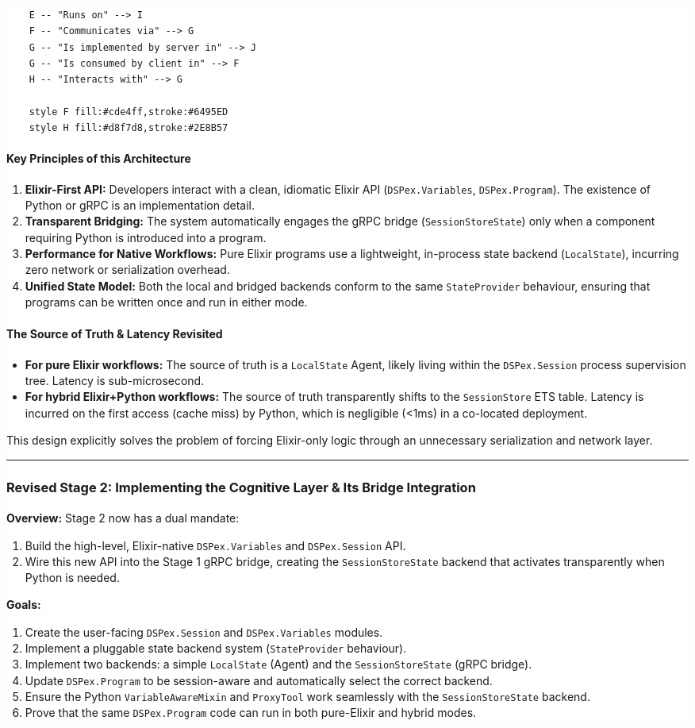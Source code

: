 ```mermaid
    E -- "Runs on" --> I
    F -- "Communicates via" --> G
    G -- "Is implemented by server in" --> J
    G -- "Is consumed by client in" --> F
    H -- "Interacts with" --> G
    
    style F fill:#cde4ff,stroke:#6495ED
    style H fill:#d8f7d8,stroke:#2E8B57
```

#### **Key Principles of this Architecture**

1.  **Elixir-First API:** Developers interact with a clean, idiomatic Elixir API (`DSPex.Variables`, `DSPex.Program`). The existence of Python or gRPC is an implementation detail.
2.  **Transparent Bridging:** The system automatically engages the gRPC bridge (`SessionStoreState`) only when a component requiring Python is introduced into a program.
3.  **Performance for Native Workflows:** Pure Elixir programs use a lightweight, in-process state backend (`LocalState`), incurring zero network or serialization overhead.
4.  **Unified State Model:** Both the local and bridged backends conform to the same `StateProvider` behaviour, ensuring that programs can be written once and run in either mode.

#### **The Source of Truth & Latency Revisited**

-   **For pure Elixir workflows:** The source of truth is a `LocalState` Agent, likely living within the `DSPex.Session` process supervision tree. Latency is sub-microsecond.
-   **For hybrid Elixir+Python workflows:** The source of truth transparently shifts to the `SessionStore` ETS table. Latency is incurred on the first access (cache miss) by Python, which is negligible (<1ms) in a co-located deployment.

This design explicitly solves the problem of forcing Elixir-only logic through an unnecessary serialization and network layer.

---

### **Revised Stage 2: Implementing the Cognitive Layer & Its Bridge Integration**

**Overview:**
Stage 2 now has a dual mandate:
1.  Build the high-level, Elixir-native `DSPex.Variables` and `DSPex.Session` API.
2.  Wire this new API into the Stage 1 gRPC bridge, creating the `SessionStoreState` backend that activates transparently when Python is needed.

**Goals:**

1.  Create the user-facing `DSPex.Session` and `DSPex.Variables` modules.
2.  Implement a pluggable state backend system (`StateProvider` behaviour).
3.  Implement two backends: a simple `LocalState` (Agent) and the `SessionStoreState` (gRPC bridge).
4.  Update `DSPex.Program` to be session-aware and automatically select the correct backend.
5.  Ensure the Python `VariableAwareMixin` and `ProxyTool` work seamlessly with the `SessionStoreState` backend.
6.  Prove that the same `DSPex.Program` code can run in both pure-Elixir and hybrid modes.
